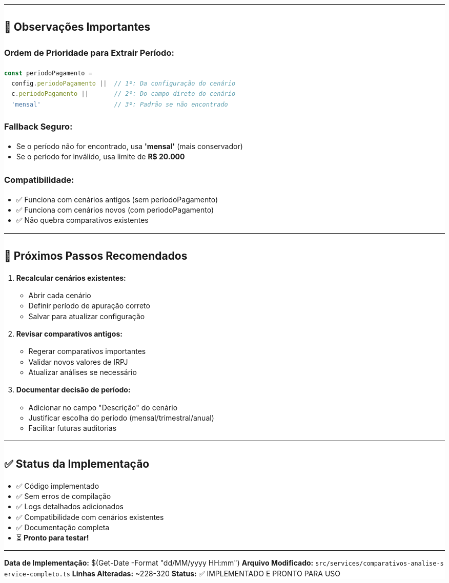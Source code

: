 
---

## 📌 Observações Importantes

### **Ordem de Prioridade para Extrair Período:**
```typescript
const periodoPagamento = 
  config.periodoPagamento ||  // 1º: Da configuração do cenário
  c.periodoPagamento ||       // 2º: Do campo direto do cenário
  'mensal'                    // 3º: Padrão se não encontrado
```

### **Fallback Seguro:**
- Se o período não for encontrado, usa **'mensal'** (mais conservador)
- Se o período for inválido, usa limite de **R$ 20.000**

### **Compatibilidade:**
- ✅ Funciona com cenários antigos (sem periodoPagamento)
- ✅ Funciona com cenários novos (com periodoPagamento)
- ✅ Não quebra comparativos existentes

---

## 🔄 Próximos Passos Recomendados

1. **Recalcular cenários existentes:**
   - Abrir cada cenário
   - Definir período de apuração correto
   - Salvar para atualizar configuração

2. **Revisar comparativos antigos:**
   - Regerar comparativos importantes
   - Validar novos valores de IRPJ
   - Atualizar análises se necessário

3. **Documentar decisão de período:**
   - Adicionar no campo "Descrição" do cenário
   - Justificar escolha do período (mensal/trimestral/anual)
   - Facilitar futuras auditorias

---

## ✅ Status da Implementação

- ✅ Código implementado
- ✅ Sem erros de compilação
- ✅ Logs detalhados adicionados
- ✅ Compatibilidade com cenários existentes
- ✅ Documentação completa
- ⏳ **Pronto para testar!**

---

**Data de Implementação:** $(Get-Date -Format "dd/MM/yyyy HH:mm")
**Arquivo Modificado:** `src/services/comparativos-analise-service-completo.ts`
**Linhas Alteradas:** ~228-320
**Status:** ✅ IMPLEMENTADO E PRONTO PARA USO
